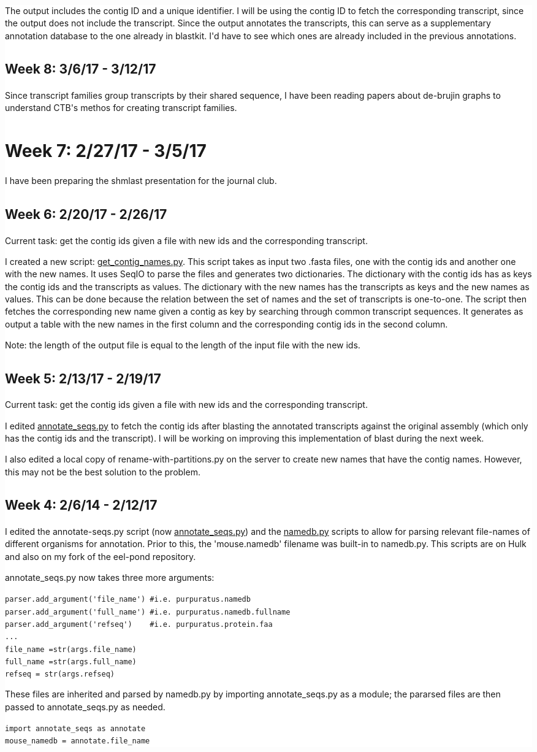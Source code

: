 The output includes the contig ID and a unique identifier. I will be using the contig ID to fetch the corresponding transcript, since the output does not include the transcript. Since the output annotates the transcripts, this can serve as a supplementary annotation database to the one already in blastkit. I'd have to see which ones are already included in the previous annotations.

## Week 8: 3/6/17 - 3/12/17

Since transcript families group transcripts by their shared sequence, I have been reading papers about de-brujin graphs to understand CTB's methos for creating transcript families.

# Week 7: 2/27/17 - 3/5/17

I have been preparing the shmlast presentation for the journal club.

## Week 6: 2/20/17 - 2/26/17
Current task: get the contig ids given a file with new ids and the corresponding transcript.  
  
I created a new script: [get_contig_names.py](https://github.com/josefinacmenendez/eel-pond/blob/master/get_contig_names.py). 
This script takes as input two .fasta files, one with the contig ids and another one with the new names. It uses SeqIO to parse the files and generates two dictionaries. The dictionary with the contig ids has as keys the contig ids and the transcripts as values. The dictionary with the new names has the transcripts as keys and the new names as values. This can be done because the relation between the set of names and the set of transcripts is one-to-one. The script then fetches the corresponding new name given a contig as key by searching through common transcript sequences. It generates as output a table with the new names in the first column and the corresponding contig ids in the second column. 

Note: the length of the output file is equal to the length of the input file with the new ids.

## Week 5: 2/13/17 - 2/19/17
Current task: get the contig ids given a file with new ids and the corresponding transcript.  
  
I edited [annotate_seqs.py](https://github.com/josefinacmenendez/eel-pond/blob/master/annotate_seqs.py) to fetch the contig ids after blasting the annotated transcripts against the original assembly (which only has the contig ids and the transcript). I will be working on improving this implementation of blast during the next week.

I also edited a local copy of rename-with-partitions.py on the server to create new names that have the contig names. However, this may not be the best solution to the problem.

## Week 4: 2/6/14 - 2/12/17
I edited the annotate-seqs.py script (now [annotate_seqs.py](https://github.com/josefinacmenendez/eel-pond/blob/master/annotate_seqs.py)) and the [namedb.py](https://github.com/josefinacmenendez/eel-pond/blob/master/namedb.py) scripts to allow for parsing relevant file-names of different organisms for annotation. Prior to this, the 'mouse.namedb' filename was built-in to namedb.py. This scripts are on Hulk and also on my fork of the eel-pond repository.

annotate_seqs.py now takes three more arguments:

```
parser.add_argument('file_name') #i.e. purpuratus.namedb
parser.add_argument('full_name') #i.e. purpuratus.namedb.fullname
parser.add_argument('refseq')    #i.e. purpuratus.protein.faa
...
file_name =str(args.file_name)
full_name =str(args.full_name)
refseq = str(args.refseq)
```
These files are inherited and parsed by namedb.py by importing annotate_seqs.py as a module; the pararsed files are then passed to annotate_seqs.py as needed.
```
import annotate_seqs as annotate
mouse_namedb = annotate.file_name
```